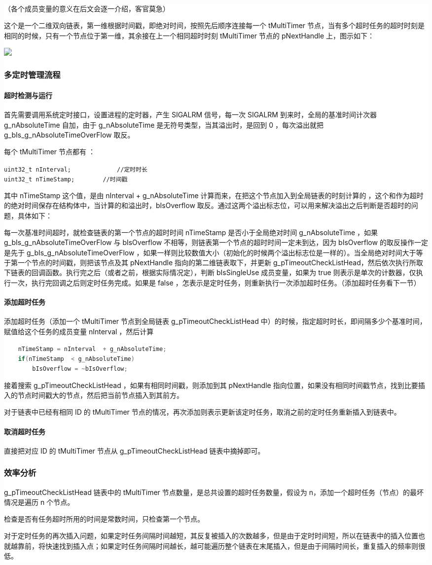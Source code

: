 （各个成员变量的意义在后文会逐一介绍，客官莫急）

这个是一个二维双向链表，第一维根据时间戳，即绝对时间，按照先后顺序连接每一个 tMultiTimer 节点，当有多个超时任务的超时时刻是相同的时候，只有一个节点位于第一维，其余接在上一个相同超时时刻 tMultiTimer 节点的 pNextHandle 上，图示如下：

![](C:\Users\qifan\Desktop\多时钟.svg)

### 多定时管理流程

#### 超时检测与运行

首先需要调用系统定时接口，设置进程的定时器，产生 SIGALRM 信号，每一次 SIGALRM 到来时，全局的基准时间计次器 g_nAbsoluteTime 自加，由于 g_nAbsoluteTime 是无符号类型，当其溢出时，是回到 0 ，每次溢出就把 g_bIs_g_nAbsoluteTimeOverFlow 取反。

每个  tMultiTimer 节点都有 ：

	uint32_t nInterval;     		//定时时长
	uint32_t nTimeStamp;    	//时间戳

其中 nTimeStamp 这个值，是由 nInterval + g_nAbsoluteTime 计算而来，在把这个节点加入到全局链表的时刻计算的 ，这个和作为超时的绝对时间保存在结构体中，当计算的和溢出时，bIsOverflow 取反。通过这两个溢出标志位，可以用来解决溢出之后判断是否超时的问题，具体如下：

每一次基准时间超时，就检查链表的第一个节点的超时时间 nTimeStamp 是否小于全局绝对时间 g_nAbsoluteTime ，如果 g_bIs_g_nAbsoluteTimeOverFlow 与 bIsOverflow 不相等，则链表第一个节点的超时时间一定未到达，因为 bIsOverflow 的取反操作一定是先于 g_bIs_g_nAbsoluteTimeOverFlow ，如果一样则比较数值大小（初始化的时候两个溢出标志位是一样的）。当全局绝对时间大于等于第一个节点的时间戳，则把该节点及其 pNextHandle 指向的第二维链表取下，并更新 g_pTimeoutCheckListHead，然后依次执行所取下链表的回调函数。执行完之后（或者之前，根据实际情况定），判断 bIsSingleUse 成员变量，如果为 true 则表示是单次的计数器，仅执行一次，执行完回调之后则定时任务完成。如果是 false ，怎表示是定时任务，则重新执行一次添加超时任务。（添加超时任务看下一节）

#### 添加超时任务

添加超时任务（添加一个  tMultiTimer 节点到全局链表 g_pTimeoutCheckListHead 中）的时候，指定超时时长，即间隔多少个基准时间，赋值给这个任务的成员变量 nInterval ，然后计算

```c
	nTimeStamp = nInterval  + g_nAbsoluteTime; 
	if(nTimeStamp  < g_nAbsoluteTime) 
		bIsOverflow = ~bIsOverflow;
```

接着搜索 g_pTimeoutCheckListHead ，如果有相同时间戳，则添加到其 pNextHandle 指向位置，如果没有相同时间戳节点，找到比要插入的节点时间戳大的节点，然后把当前节点插入到其前方。

对于链表中已经有相同 ID 的  tMultiTimer 节点的情况，再次添加则表示更新该定时任务，取消之前的定时任务重新插入到链表中。

#### 取消超时任务

直接把对应 ID 的  tMultiTimer 节点从 g_pTimeoutCheckListHead 链表中摘掉即可。



### 效率分析

g_pTimeoutCheckListHead 链表中的 tMultiTimer 节点数量，是总共设置的超时任务数量，假设为 n，添加一个超时任务（节点）的最坏情况是遍历  n 个节点。

检查是否有任务超时所用的时间是常数时间，只检查第一个节点。

对于定时任务的再次插入问题，如果定时任务间隔时间越短，其反复被插入的次数越多，但是由于定时时间短，所以在链表中的插入位置也就越靠前，将快速找到插入点；如果定时任务间隔时间越长，越可能遍历整个链表在末尾插入，但是由于间隔时间长，重复插入的频率则很低。
